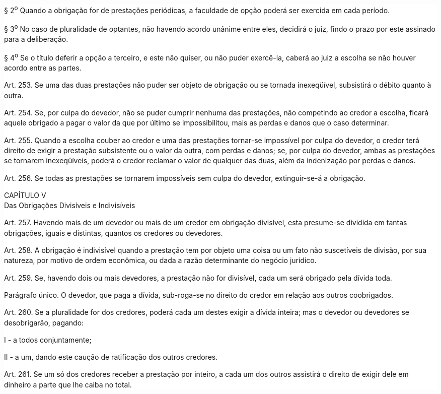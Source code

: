 § 2<sup><span class="underline">o</span></sup> Quando a obrigação for de
prestações periódicas, a faculdade de opção poderá ser exercida em cada
período.

§ 3<sup><span class="underline">o</span></sup> No caso de pluralidade de
optantes, não havendo acordo unânime entre eles, decidirá o juiz, findo
o prazo por este assinado para a deliberação.

§ 4<sup><span class="underline">o</span></sup> Se o título deferir a
opção a terceiro, e este não quiser, ou não puder exercê-la, caberá ao
juiz a escolha se não houver acordo entre as partes.

Art. 253. Se uma das duas prestações não puder ser objeto de obrigação
ou se tornada inexeqüível, subsistirá o débito quanto à outra.

Art. 254. Se, por culpa do devedor, não se puder cumprir nenhuma das
prestações, não competindo ao credor a escolha, ficará aquele obrigado a
pagar o valor da que por último se impossibilitou, mais as perdas e
danos que o caso determinar.

Art. 255. Quando a escolha couber ao credor e uma das prestações
tornar-se impossível por culpa do devedor, o credor terá direito de
exigir a prestação subsistente ou o valor da outra, com perdas e danos;
se, por culpa do devedor, ambas as prestações se tornarem inexeqüíveis,
poderá o credor reclamar o valor de qualquer das duas, além da
indenização por perdas e danos.

Art. 256. Se todas as prestações se tornarem impossíveis sem culpa do
devedor, extinguir-se-á a obrigação.

CAPÍTULO V  
Das Obrigações Divisíveis e Indivisíveis

Art. 257. Havendo mais de um devedor ou mais de um credor em obrigação
divisível, esta presume-se dividida em tantas obrigações, iguais e
distintas, quantos os credores ou devedores.

Art. 258. A obrigação é indivisível quando a prestação tem por objeto
uma coisa ou um fato não suscetíveis de divisão, por sua natureza, por
motivo de ordem econômica, ou dada a razão determinante do negócio
jurídico.

Art. 259. Se, havendo dois ou mais devedores, a prestação não for
divisível, cada um será obrigado pela dívida toda.

Parágrafo único. O devedor, que paga a dívida, sub-roga-se no direito do
credor em relação aos outros coobrigados.

Art. 260. Se a pluralidade for dos credores, poderá cada um destes
exigir a dívida inteira; mas o devedor ou devedores se desobrigarão,
pagando:

I - a todos conjuntamente;

II - a um, dando este caução de ratificação dos outros credores.

Art. 261. Se um só dos credores receber a prestação por inteiro, a cada
um dos outros assistirá o direito de exigir dele em dinheiro a parte que
lhe caiba no total.
